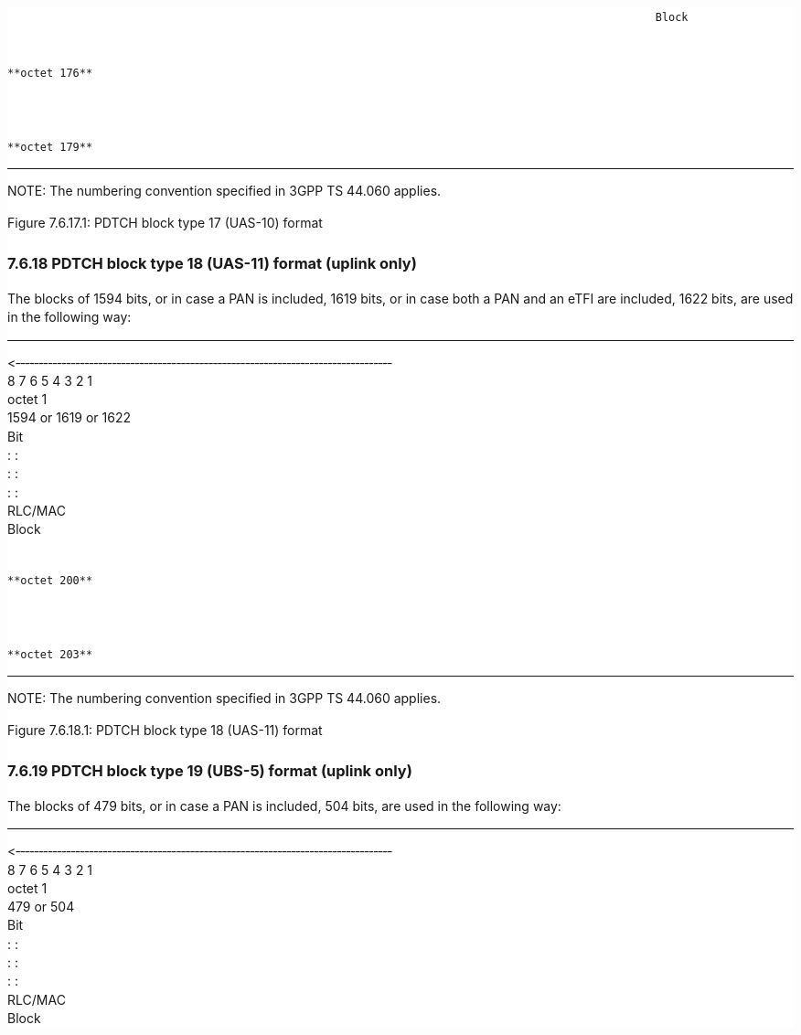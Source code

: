                                                                                                        Block                                    
                                                                                                                                                
                                                                                                                             **octet 176**      
                                                                                                                                                
                                                                                                                                                
                                                                                                                             **octet 179**      
  -------------------------------------------------------------------------------------- --------- --- --------- --- --- --- --------------- -- --

NOTE: The numbering convention specified in 3GPP TS 44.060 applies.

Figure 7.6.17.1: PDTCH block type 17 (UAS-10) format

### 7.6.18 PDTCH block type 18 (UAS-11) format (uplink only)

The blocks of 1594 bits, or in case a PAN is included, 1619 bits, or in
case both a PAN and an eTFI are included, 1622 bits, are used in the
following way:

  -------------------------------------------------------------------------------------- --------- --- --------- --- --- --- --------------- -- --
  \<‑‑‑‑‑‑‑‑‑‑‑‑‑‑‑‑‑‑‑‑‑‑‑‑‑‑‑‑‑‑‑‑‑‑‑‑‑‑‑‑‑‑‑‑‑‑‑‑‑‑‑‑‑‑‑‑‑‑‑‑‑‑‑‑‑‑‑‑‑‑‑‑‑‑‑‑‑‑‑‑‑‑                                                          
  8                                                                                      7         6   5         4   3   2   1                  
                                                                                         octet 1                                                
  1594 or 1619 or 1622                                                                                                                          
                                                                                                       Bit                                      
  :                                                                                                                          :                  
  :                                                                                                                          :                  
  :                                                                                                                          :                  
                                                                                                       RLC/MAC                                  
                                                                                                       Block                                    
                                                                                                                                                
                                                                                                                             **octet 200**      
                                                                                                                                                
                                                                                                                                                
                                                                                                                             **octet 203**      
  -------------------------------------------------------------------------------------- --------- --- --------- --- --- --- --------------- -- --

NOTE: The numbering convention specified in 3GPP TS 44.060 applies.

Figure 7.6.18.1: PDTCH block type 18 (UAS-11) format

### 7.6.19 PDTCH block type 19 (UBS-5) format (uplink only)

The blocks of 479 bits, or in case a PAN is included, 504 bits, are used
in the following way:

  -------------------------------------------------------------------------------------- --------- --- ------------ --- --- --- -------------- -- --
  \<‑‑‑‑‑‑‑‑‑‑‑‑‑‑‑‑‑‑‑‑‑‑‑‑‑‑‑‑‑‑‑‑‑‑‑‑‑‑‑‑‑‑‑‑‑‑‑‑‑‑‑‑‑‑‑‑‑‑‑‑‑‑‑‑‑‑‑‑‑‑‑‑‑‑‑‑‑‑‑‑‑‑                                                            
  8                                                                                      7         6   5            4   3   2   1                 
                                                                                         octet 1                                                  
                                                                                                       479 or 504                                 
                                                                                                       Bit                                        
  :                                                                                                                             :                 
  :                                                                                                                             :                 
  :                                                                                                                             :                 
                                                                                                       RLC/MAC                                    
                                                                                                       Block                                      
                                                                                                                                                  